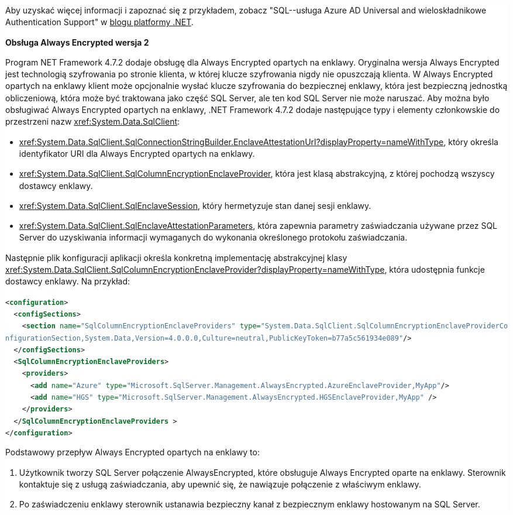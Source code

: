 Aby uzyskać więcej informacji i zapoznać się z przykładem, zobacz "SQL--usługa Azure AD Universal and wieloskładnikowe Authentication Support" w [blogu platformy .NET](https://devblogs.microsoft.com/dotnet/net-framework-4-7-2-developer-pack-early-access-build-3056-is-available/).

**Obsługa Always Encrypted wersja 2**

Program NET Framework 4.7.2 dodaje obsługę dla Always Encrypted opartych na enklawy. Oryginalna wersja Always Encrypted jest technologią szyfrowania po stronie klienta, w której klucze szyfrowania nigdy nie opuszczają klienta. W Always Encrypted opartych na enklawy klient może opcjonalnie wysłać klucze szyfrowania do bezpiecznej enklawy, która jest bezpieczną jednostką obliczeniową, która może być traktowana jako część SQL Server, ale ten kod SQL Server nie może naruszać. Aby można było obsługiwać Always Encrypted opartych na enklawy, .NET Framework 4.7.2 dodaje następujące typy i elementy członkowskie do przestrzeni nazw <xref:System.Data.SqlClient>:

- <xref:System.Data.SqlClient.SqlConnectionStringBuilder.EnclaveAttestationUrl?displayProperty=nameWithType>, który określa identyfikator URI dla Always Encrypted opartych na enklawy.

- <xref:System.Data.SqlClient.SqlColumnEncryptionEnclaveProvider>, która jest klasą abstrakcyjną, z której pochodzą wszyscy dostawcy enklawy.

- <xref:System.Data.SqlClient.SqlEnclaveSession>, który hermetyzuje stan danej sesji enklawy.

- <xref:System.Data.SqlClient.SqlEnclaveAttestationParameters>, która zapewnia parametry zaświadczania używane przez SQL Server do uzyskiwania informacji wymaganych do wykonania określonego protokołu zaświadczania.

Następnie plik konfiguracji aplikacji określa konkretną implementację abstrakcyjnej klasy <xref:System.Data.SqlClient.SqlColumnEncryptionEnclaveProvider?displayProperty=nameWithType>, która udostępnia funkcje dostawcy enklawy. Na przykład:

```xml
<configuration>
  <configSections>
    <section name="SqlColumnEncryptionEnclaveProviders" type="System.Data.SqlClient.SqlColumnEncryptionEnclaveProviderConfigurationSection,System.Data,Version=4.0.0.0,Culture=neutral,PublicKeyToken=b77a5c561934e089"/> 
  </configSections>
  <SqlColumnEncryptionEnclaveProviders>
    <providers>
      <add name="Azure" type="Microsoft.SqlServer.Management.AlwaysEncrypted.AzureEnclaveProvider,MyApp"/>
      <add name="HGS" type="Microsoft.SqlServer.Management.AlwaysEncrypted.HGSEnclaveProvider,MyApp" />
    </providers>
  </SqlColumnEncryptionEnclaveProviders >
</configuration>
```

Podstawowy przepływ Always Encrypted opartych na enklawy to:

1. Użytkownik tworzy SQL Server połączenie AlwaysEncrypted, które obsługuje Always Encrypted oparte na enklawy. Sterownik kontaktuje się z usługą zaświadczania, aby upewnić się, że nawiązuje połączenie z właściwym enklawy.

1. Po zaświadczeniu enklawy sterownik ustanawia bezpieczny kanał z bezpiecznym enklawy hostowanym na SQL Server.
